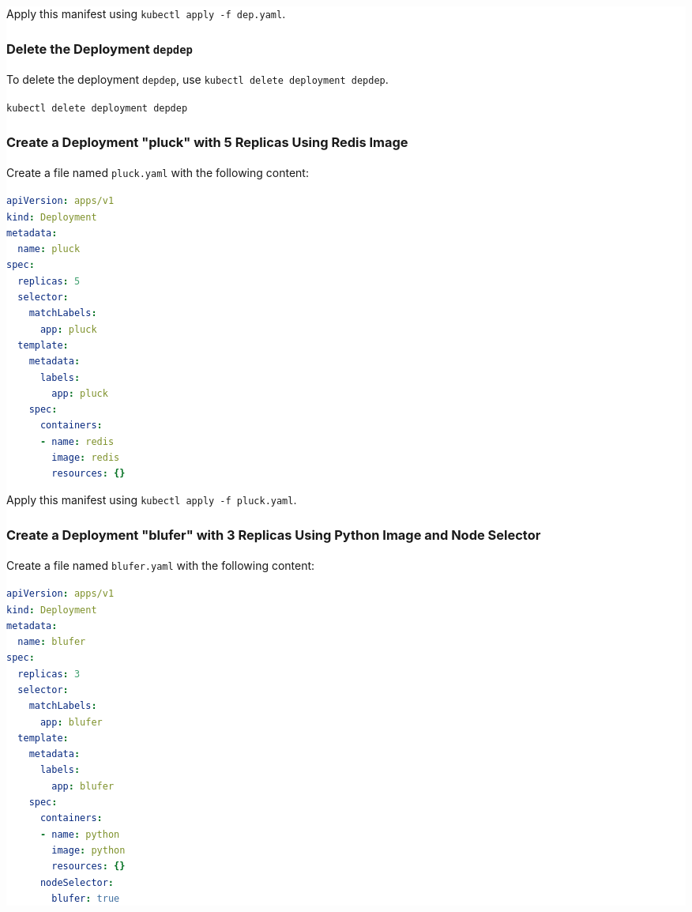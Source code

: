 Apply this manifest using `kubectl apply -f dep.yaml`.

### Delete the Deployment `depdep`

To delete the deployment `depdep`, use `kubectl delete deployment depdep`.

```sh
kubectl delete deployment depdep
```

### Create a Deployment "pluck" with 5 Replicas Using Redis Image

Create a file named `pluck.yaml` with the following content:

```yaml
apiVersion: apps/v1
kind: Deployment
metadata:
  name: pluck
spec:
  replicas: 5
  selector:
    matchLabels:
      app: pluck
  template:
    metadata:
      labels:
        app: pluck
    spec:
      containers:
      - name: redis
        image: redis
        resources: {}
```

Apply this manifest using `kubectl apply -f pluck.yaml`.

### Create a Deployment "blufer" with 3 Replicas Using Python Image and Node Selector

Create a file named `blufer.yaml` with the following content:

```yaml
apiVersion: apps/v1
kind: Deployment
metadata:
  name: blufer
spec:
  replicas: 3
  selector:
    matchLabels:
      app: blufer
  template:
    metadata:
      labels:
        app: blufer
    spec:
      containers:
      - name: python
        image: python
        resources: {}
      nodeSelector:
        blufer: true
```
